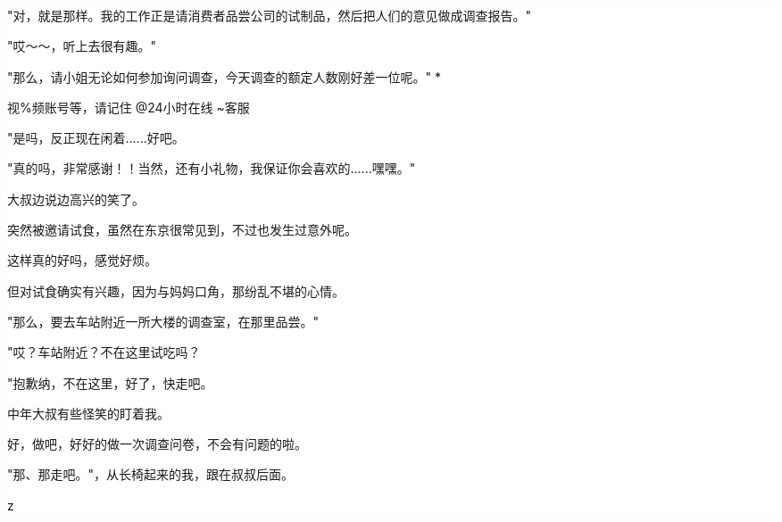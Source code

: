 

"对，就是那样。我的工作正是请消费者品尝公司的试制品，然后把人们的意见做成调查报告。"



"哎～～，听上去很有趣。"



"那么，请小姐无论如何参加询问调查，今天调查的额定人数刚好差一位呢。" *



 视%频账号等，请记住 @24小时在线 ~客服



"是吗，反正现在闲着......好吧。





"真的吗，非常感谢！！当然，还有小礼物，我保证你会喜欢的......嘿嘿。"



大叔边说边高兴的笑了。





突然被邀请试食，虽然在东京很常见到，不过也发生过意外呢。



这样真的好吗，感觉好烦。



但对试食确实有兴趣，因为与妈妈口角，那纷乱不堪的心情。





"那么，要去车站附近一所大楼的调查室，在那里品尝。"





"哎？车站附近？不在这里试吃吗？





"抱歉纳，不在这里，好了，快走吧。



中年大叔有些怪笑的盯着我。





好，做吧，好好的做一次调查问卷，不会有问题的啦。



"那、那走吧。"，从长椅起来的我，跟在叔叔后面。

z

